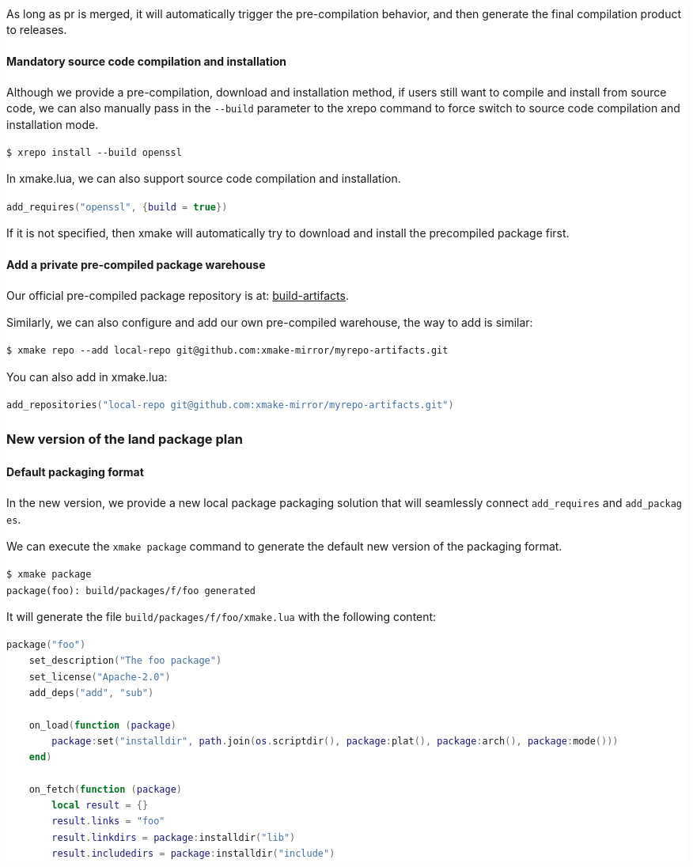As long as pr is merged, it will automatically trigger the pre-compilation behavior, and then generate the final compilation product to releases.

#### Mandatory source code compilation and installation

Although we provide a pre-compilation, download and installation method, if users still want to compile and install from source code, we can also manually pass in the `--build` parameter to the xrepo command to force switch to source code compilation and installation mode.

```console
$ xrepo install --build openssl
```

In xmake.lua, we can also support source code compilation and installation.

```lua
add_requires("openssl", {build = true})
```

If it is not specified, then xmake will automatically try to download and install the precompiled package first.

#### Add a private pre-compiled package warehouse

Our official pre-compiled package repository is at: [build-artifacts](https://github.com/xmake-mirror/build-artifacts).

Similarly, we can also configure and add our own pre-compiled warehouse, the way to add is similar:

```console
$ xmake repo --add local-repo git@github.com:xmake-mirror/myrepo-artifacts.git
```

You can also add in xmake.lua:

```lua
add_repositories("local-repo git@github.com:xmake-mirror/myrepo-artifacts.git")
```

### New version of the land package plan

#### Default packaging format

In the new version, we provide a new local package packaging solution that will seamlessly connect `add_requires` and `add_packages`.

We can execute the `xmake package` command to generate the default new version of the packaging format.

```console
$ xmake package
package(foo): build/packages/f/foo generated
```

It will generate the file `build/packages/f/foo/xmake.lua` with the following content:

```lua
package("foo")
    set_description("The foo package")
    set_license("Apache-2.0")
    add_deps("add", "sub")

    on_load(function (package)
        package:set("installdir", path.join(os.scriptdir(), package:plat(), package:arch(), package:mode()))
    end)

    on_fetch(function (package)
        local result = {}
        result.links = "foo"
        result.linkdirs = package:installdir("lib")
        result.includedirs = package:installdir("include")
```